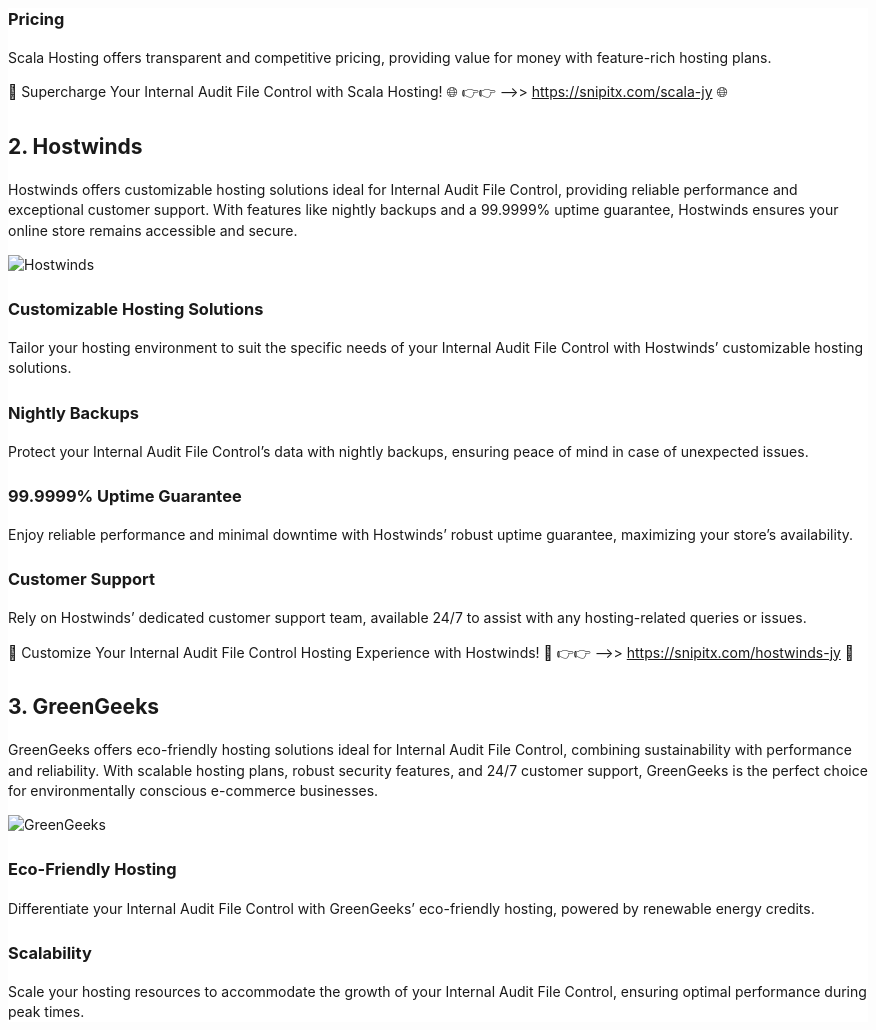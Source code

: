 ### Pricing
Scala Hosting offers transparent and competitive pricing, providing value for money with feature-rich hosting plans.

🚀 Supercharge Your Internal Audit File Control with Scala Hosting! 🌐
👉👉 -->> https://snipitx.com/scala-jy 🌐

## 2. Hostwinds

Hostwinds offers customizable hosting solutions ideal for Internal Audit File Control, providing reliable performance and exceptional customer support. With features like nightly backups and a 99.9999% uptime guarantee, Hostwinds ensures your online store remains accessible and secure.

![Hostwinds](https://i.imgur.com/53aSNXx.jpeg "Hostwinds Hosting")

### Customizable Hosting Solutions
Tailor your hosting environment to suit the specific needs of your Internal Audit File Control with Hostwinds’ customizable hosting solutions.

### Nightly Backups
Protect your Internal Audit File Control’s data with nightly backups, ensuring peace of mind in case of unexpected issues.

### 99.9999% Uptime Guarantee
Enjoy reliable performance and minimal downtime with Hostwinds’ robust uptime guarantee, maximizing your store’s availability.

### Customer Support
Rely on Hostwinds’ dedicated customer support team, available 24/7 to assist with any hosting-related queries or issues.

🌟 Customize Your Internal Audit File Control Hosting Experience with Hostwinds! 🚀
👉👉 -->> https://snipitx.com/hostwinds-jy 🚀


## 3. GreenGeeks

GreenGeeks offers eco-friendly hosting solutions ideal for Internal Audit File Control, combining sustainability with performance and reliability. With scalable hosting plans, robust security features, and 24/7 customer support, GreenGeeks is the perfect choice for environmentally conscious e-commerce businesses.

![GreenGeeks](https://i.imgur.com/eEwuntu.jpg "GreenGeeks Hosting")

### Eco-Friendly Hosting
Differentiate your Internal Audit File Control with GreenGeeks’ eco-friendly hosting, powered by renewable energy credits.

### Scalability
Scale your hosting resources to accommodate the growth of your Internal Audit File Control, ensuring optimal performance during peak times.
